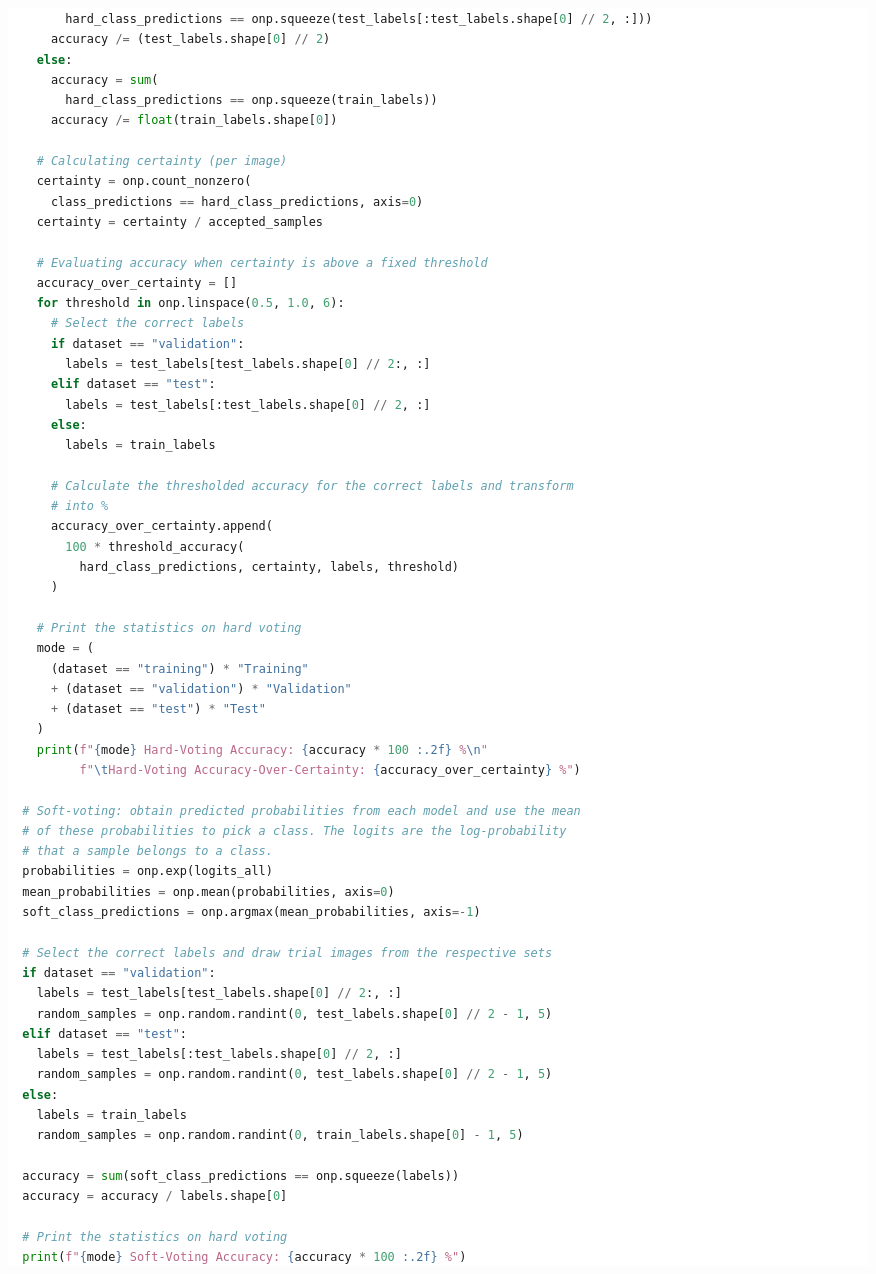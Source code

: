 ```python pycharm={"name": "#%%\n"}
        hard_class_predictions == onp.squeeze(test_labels[:test_labels.shape[0] // 2, :]))
      accuracy /= (test_labels.shape[0] // 2)
    else:
      accuracy = sum(
        hard_class_predictions == onp.squeeze(train_labels))
      accuracy /= float(train_labels.shape[0])

    # Calculating certainty (per image)
    certainty = onp.count_nonzero(
      class_predictions == hard_class_predictions, axis=0)
    certainty = certainty / accepted_samples

    # Evaluating accuracy when certainty is above a fixed threshold
    accuracy_over_certainty = []
    for threshold in onp.linspace(0.5, 1.0, 6):
      # Select the correct labels
      if dataset == "validation":
        labels = test_labels[test_labels.shape[0] // 2:, :]
      elif dataset == "test":
        labels = test_labels[:test_labels.shape[0] // 2, :]
      else:
        labels = train_labels
        
      # Calculate the thresholded accuracy for the correct labels and transform
      # into %
      accuracy_over_certainty.append(
        100 * threshold_accuracy(
          hard_class_predictions, certainty, labels, threshold)
      )
    
    # Print the statistics on hard voting
    mode = (
      (dataset == "training") * "Training" 
      + (dataset == "validation") * "Validation"
      + (dataset == "test") * "Test"
    )
    print(f"{mode} Hard-Voting Accuracy: {accuracy * 100 :.2f} %\n"
          f"\tHard-Voting Accuracy-Over-Certainty: {accuracy_over_certainty} %")

  # Soft-voting: obtain predicted probabilities from each model and use the mean
  # of these probabilities to pick a class. The logits are the log-probability
  # that a sample belongs to a class.
  probabilities = onp.exp(logits_all)
  mean_probabilities = onp.mean(probabilities, axis=0)
  soft_class_predictions = onp.argmax(mean_probabilities, axis=-1)
  
  # Select the correct labels and draw trial images from the respective sets
  if dataset == "validation":
    labels = test_labels[test_labels.shape[0] // 2:, :]
    random_samples = onp.random.randint(0, test_labels.shape[0] // 2 - 1, 5)
  elif dataset == "test":
    labels = test_labels[:test_labels.shape[0] // 2, :]
    random_samples = onp.random.randint(0, test_labels.shape[0] // 2 - 1, 5)
  else:
    labels = train_labels
    random_samples = onp.random.randint(0, train_labels.shape[0] - 1, 5)
  
  accuracy = sum(soft_class_predictions == onp.squeeze(labels))
  accuracy = accuracy / labels.shape[0]
  
  # Print the statistics on hard voting
  print(f"{mode} Soft-Voting Accuracy: {accuracy * 100 :.2f} %")

```